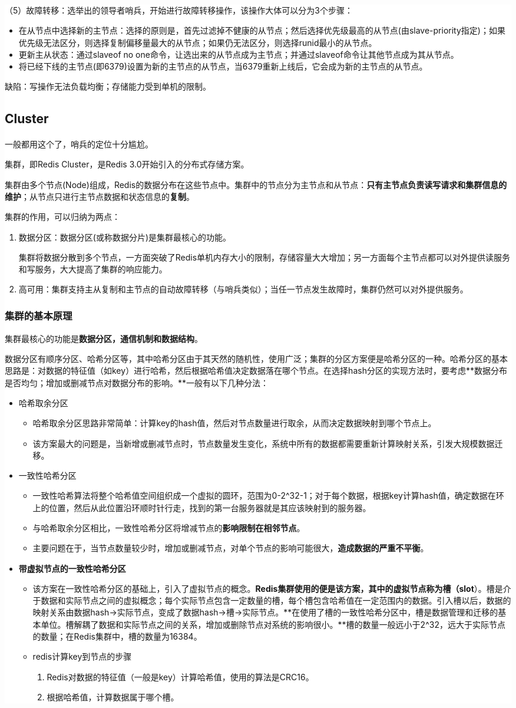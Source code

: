   （5）故障转移：选举出的领导者哨兵，开始进行故障转移操作，该操作大体可以分为3个步骤：

  - 在从节点中选择新的主节点：选择的原则是，首先过滤掉不健康的从节点；然后选择优先级最高的从节点(由slave-priority指定)；如果优先级无法区分，则选择复制偏移量最大的从节点；如果仍无法区分，则选择runid最小的从节点。
  - 更新主从状态：通过slaveof no one命令，让选出来的从节点成为主节点；并通过slaveof命令让其他节点成为其从节点。
  - 将已经下线的主节点(即6379)设置为新的主节点的从节点，当6379重新上线后，它会成为新的主节点的从节点。



缺陷：写操作无法负载均衡；存储能力受到单机的限制。



## Cluster

一般都用这个了，哨兵的定位十分尴尬。

集群，即Redis Cluster，是Redis 3.0开始引入的分布式存储方案。

集群由多个节点(Node)组成，Redis的数据分布在这些节点中。集群中的节点分为主节点和从节点：**只有主节点负责读写请求和集群信息的维护**；从节点只进行主节点数据和状态信息的**复制**。

集群的作用，可以归纳为两点：

1. 数据分区：数据分区(或称数据分片)是集群最核心的功能。

   集群将数据分散到多个节点，一方面突破了Redis单机内存大小的限制，存储容量大大增加；另一方面每个主节点都可以对外提供读服务和写服务，大大提高了集群的响应能力。

2. 高可用：集群支持主从复制和主节点的自动故障转移（与哨兵类似）；当任一节点发生故障时，集群仍然可以对外提供服务。



### 集群的基本原理

集群最核心的功能是**数据分区，通信机制和数据结构**。

​	数据分区有顺序分区、哈希分区等，其中哈希分区由于其天然的随机性，使用广泛；集群的分区方案便是哈希分区的一种。哈希分区的基本思路是：对数据的特征值（如key）进行哈希，然后根据哈希值决定数据落在哪个节点。在选择hash分区的实现方法时，要考虑**数据分布是否均匀；增加或删减节点对数据分布的影响。**一般有以下几种分法：

- 哈希取余分区

  - 哈希取余分区思路非常简单：计算key的hash值，然后对节点数量进行取余，从而决定数据映射到哪个节点上。

  - 该方案最大的问题是，当新增或删减节点时，节点数量发生变化，系统中所有的数据都需要重新计算映射关系，引发大规模数据迁移。

- 一致性哈希分区

  - 一致性哈希算法将整个哈希值空间组织成一个虚拟的圆环，范围为0-2^32-1；对于每个数据，根据key计算hash值，确定数据在环上的位置，然后从此位置沿环顺时针行走，找到的第一台服务器就是其应该映射到的服务器。

  - 与哈希取余分区相比，一致性哈希分区将增减节点的**影响限制在相邻节点**。

  - 主要问题在于，当节点数量较少时，增加或删减节点，对单个节点的影响可能很大，**造成数据的严重不平衡**。

- **带虚拟节点的一致性哈希分区**
  - 该方案在一致性哈希分区的基础上，引入了虚拟节点的概念。**Redis集群使用的便是该方案，其中的虚拟节点称为槽（slot**）。槽是介于数据和实际节点之间的虚拟概念；每个实际节点包含一定数量的槽，每个槽包含哈希值在一定范围内的数据。引入槽以后，数据的映射关系由数据hash->实际节点，变成了数据hash->槽->实际节点。**在使用了槽的一致性哈希分区中，槽是数据管理和迁移的基本单位。槽解耦了数据和实际节点之间的关系，增加或删除节点对系统的影响很小。**槽的数量一般远小于2^32，远大于实际节点的数量；在Redis集群中，槽的数量为16384。

  - redis计算key到节点的步骤

    1. Redis对数据的特征值（一般是key）计算哈希值，使用的算法是CRC16。

    2. 根据哈希值，计算数据属于哪个槽。
